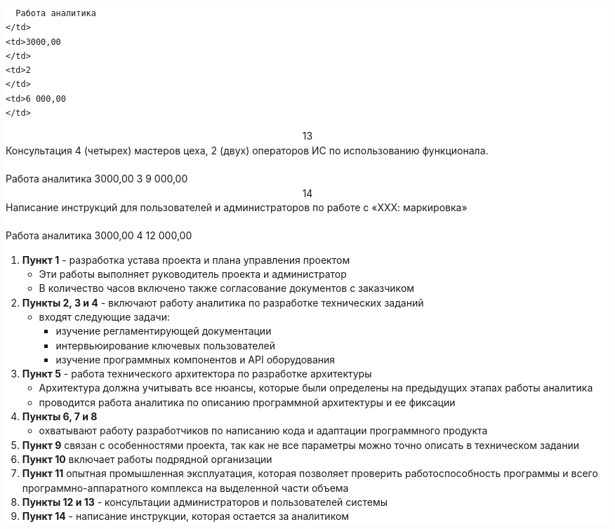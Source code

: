       Работа аналитика
    </td>
    <td>3000,00
    </td>
    <td>2
    </td>
    <td>6 000,00
    </td>
  </tr>
  <tr>
    <td>
      <center>13</center>
    </td>
    <td>Консультация 4 (четырех) мастеров цеха, 2 (двух) операторов ИС по использованию функционала.
      <br><br>
      Работа аналитика
    </td>
    <td>3000,00
    </td>
    <td>3
    </td>
    <td>9 000,00
    </td>
  </tr>
  <tr>
    <td>
      <center>14</center>
    </td>
    <td>Написание инструкций для пользователей и администраторов по работе с «ХХХ: маркировка»
      <br><br>
      Работа аналитика
    </td>
    <td>3000,00
    </td>
    <td>4
    </td>
    <td>12 000,00
    </td>
  </tr>
</tbody></table>

1. **Пункт 1** - разработка устава проекта и плана управления проектом
    - Эти работы выполняет руководитель проекта и администратор
    - В количество часов включено также согласование документов с заказчиком
1. **Пункты 2, 3 и 4** - включают работу аналитика по разработке технических заданий
    - входят следующие задачи:
        - изучение регламентирующей документации
        - интервьюирование ключевых пользователей
        - изучение программных компонентов и API оборудования
1. **Пункт 5** - работа технического архитектора по разработке архитектуры
    - Архитектура должна учитывать все нюансы, которые были определены на предыдущих этапах работы аналитика
    - проводится работа аналитика по описанию программной архитектуры и ее фиксации
1. **Пункты 6, 7 и 8**
    - охватывают работу разработчиков по написанию кода и адаптации программного продукта
1. **Пункт 9** связан с особенностями проекта, так как не все параметры можно точно описать в техническом задании
1. **Пункт 10** включает работы подрядной организации
1. **Пункт 11** опытная промышленная эксплуатация, которая позволяет проверить работоспособность программы и всего программно-аппаратного комплекса на выделенной части объема
1. **Пункты 12 и 13** - консультации администраторов и пользователей системы
1. **Пункт 14** - написание инструкции, которая остается за аналитиком

